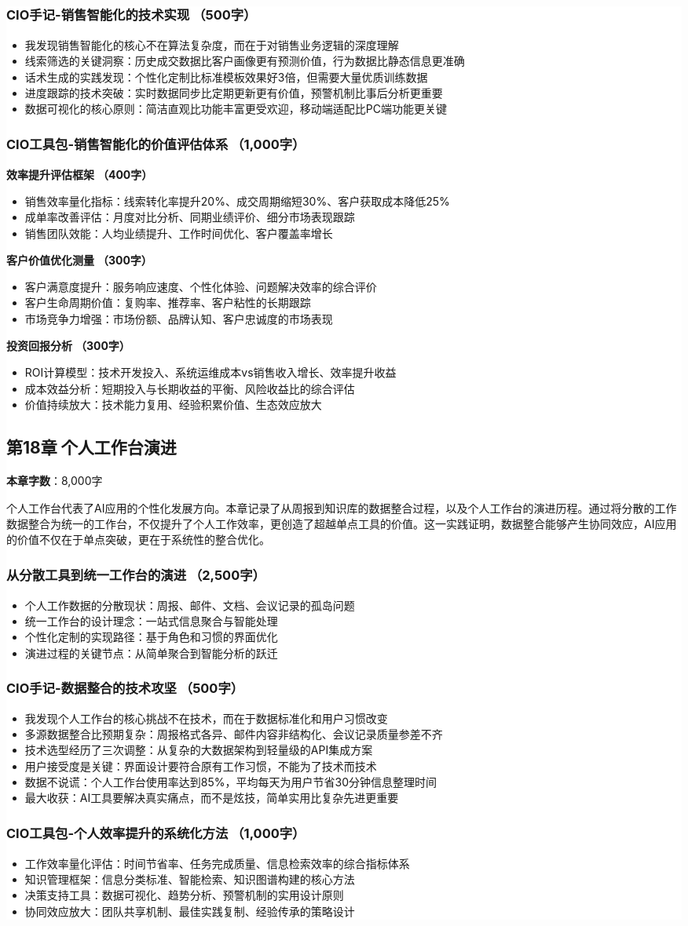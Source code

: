 ### CIO手记-销售智能化的技术实现 **（500字）**

* 我发现销售智能化的核心不在算法复杂度，而在于对销售业务逻辑的深度理解
* 线索筛选的关键洞察：历史成交数据比客户画像更有预测价值，行为数据比静态信息更准确
* 话术生成的实践发现：个性化定制比标准模板效果好3倍，但需要大量优质训练数据
* 进度跟踪的技术突破：实时数据同步比定期更新更有价值，预警机制比事后分析更重要
* 数据可视化的核心原则：简洁直观比功能丰富更受欢迎，移动端适配比PC端功能更关键

### CIO工具包-销售智能化的价值评估体系 **（1,000字）**

**效率提升评估框架** **（400字）**

* 销售效率量化指标：线索转化率提升20%、成交周期缩短30%、客户获取成本降低25%
* 成单率改善评估：月度对比分析、同期业绩评价、细分市场表现跟踪
* 销售团队效能：人均业绩提升、工作时间优化、客户覆盖率增长

**客户价值优化测量** **（300字）**

* 客户满意度提升：服务响应速度、个性化体验、问题解决效率的综合评价
* 客户生命周期价值：复购率、推荐率、客户粘性的长期跟踪
* 市场竞争力增强：市场份额、品牌认知、客户忠诚度的市场表现

**投资回报分析** **（300字）**

* ROI计算模型：技术开发投入、系统运维成本vs销售收入增长、效率提升收益
* 成本效益分析：短期投入与长期收益的平衡、风险收益比的综合评估
* 价值持续放大：技术能力复用、经验积累价值、生态效应放大

## 第18章 个人工作台演进

**本章字数**：8,000字

个人工作台代表了AI应用的个性化发展方向。本章记录了从周报到知识库的数据整合过程，以及个人工作台的演进历程。通过将分散的工作数据整合为统一的工作台，不仅提升了个人工作效率，更创造了超越单点工具的价值。这一实践证明，数据整合能够产生协同效应，AI应用的价值不仅在于单点突破，更在于系统性的整合优化。

### 从分散工具到统一工作台的演进 **（2,500字）**

* 个人工作数据的分散现状：周报、邮件、文档、会议记录的孤岛问题
* 统一工作台的设计理念：一站式信息聚合与智能处理
* 个性化定制的实现路径：基于角色和习惯的界面优化
* 演进过程的关键节点：从简单聚合到智能分析的跃迁

### CIO手记-数据整合的技术攻坚 **（500字）**

* 我发现个人工作台的核心挑战不在技术，而在于数据标准化和用户习惯改变
* 多源数据整合比预期复杂：周报格式各异、邮件内容非结构化、会议记录质量参差不齐
* 技术选型经历了三次调整：从复杂的大数据架构到轻量级的API集成方案
* 用户接受度是关键：界面设计要符合原有工作习惯，不能为了技术而技术
* 数据不说谎：个人工作台使用率达到85%，平均每天为用户节省30分钟信息整理时间
* 最大收获：AI工具要解决真实痛点，而不是炫技，简单实用比复杂先进更重要

### CIO工具包-个人效率提升的系统化方法 **（1,000字）**

* 工作效率量化评估：时间节省率、任务完成质量、信息检索效率的综合指标体系
* 知识管理框架：信息分类标准、智能检索、知识图谱构建的核心方法
* 决策支持工具：数据可视化、趋势分析、预警机制的实用设计原则
* 协同效应放大：团队共享机制、最佳实践复制、经验传承的策略设计
